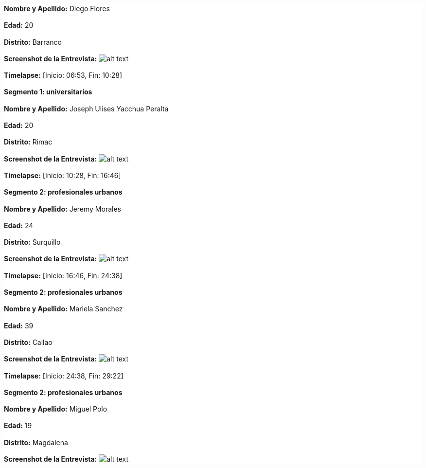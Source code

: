 **Nombre y Apellido:** Diego Flores

**Edad:** 20

**Distrito:** Barranco

**Screenshot de la Entrevista:**
![alt text](<../imgs/Entrevista Diego.png>)

**Timelapse:** [Inicio: 06:53, Fin: 10:28]

**Segmento 1: universitarios**

**Nombre y Apellido:** Joseph Ulises Yacchua Peralta

**Edad:** 20

**Distrito:** Rimac

**Screenshot de la Entrevista:**
![alt text](<../imgs/Entrevista Joseph.png>)

**Timelapse:** [Inicio: 10:28, Fin: 16:46]

**Segmento 2: profesionales urbanos**

**Nombre y Apellido:** Jeremy Morales 

**Edad:** 24

**Distrito:** Surquillo

**Screenshot de la Entrevista:**
![alt text](<../imgs/Entrevista Jeremy.png>)

**Timelapse:** [Inicio: 16:46, Fin: 24:38]

**Segmento 2: profesionales urbanos**

**Nombre y Apellido:** Mariela Sanchez 

**Edad:** 39

**Distrito:** Callao

**Screenshot de la Entrevista:**
![alt text](<../imgs/Entrevista Mariela.png>)

**Timelapse:** [Inicio: 24:38, Fin: 29:22]

**Segmento 2: profesionales urbanos**

**Nombre y Apellido:** Miguel Polo

**Edad:** 19

**Distrito:** Magdalena

**Screenshot de la Entrevista:**
![alt text](<../imgs/Entrevista Miguel.png>)
